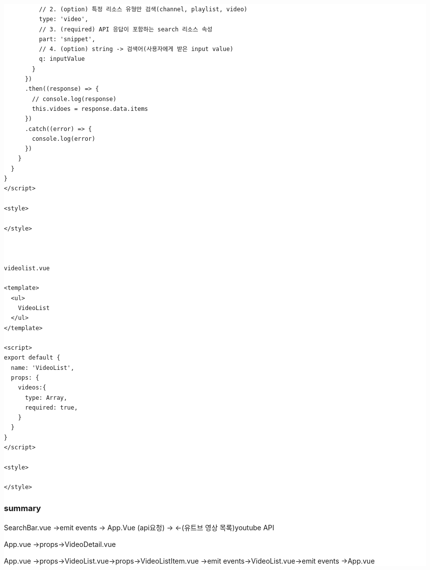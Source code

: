 ```vue
          // 2. (option) 특정 리소스 유형만 검색(channel, playlist, video)
          type: 'video',
          // 3. (required) API 응답이 포함하는 search 리소스 속성
          part: 'snippet',
          // 4. (option) string -> 검색어(사용자에게 받은 input value)
          q: inputValue
        }
      })
      .then((response) => {
        // console.log(response)
        this.vidoes = response.data.items
      })
      .catch((error) => {
        console.log(error)
      })
    }
  }
}
</script>

<style>

</style>



videolist.vue

<template>
  <ul>
    VideoList
  </ul>
</template>

<script>
export default {
  name: 'VideoList',
  props: {
    videos:{
      type: Array,
      required: true,
    }
  }
}
</script>

<style>

</style>
```



### summary

SearchBar.vue ->emit events -> App.Vue (api요청) -> <-(유트브 영상 목록)youtube API

App.vue ->props->VideoDetail.vue

App.vue ->props->VideoList.vue->props->VideoListItem.vue ->emit events->VideoList.vue->emit events ->App.vue